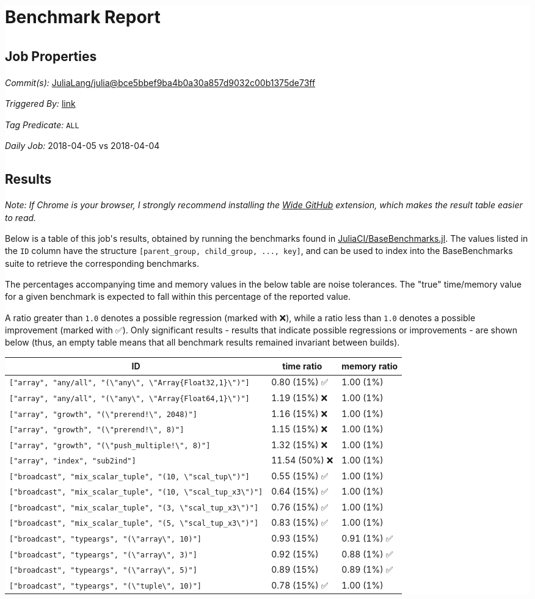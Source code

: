 # Benchmark Report

## Job Properties

*Commit(s):* [JuliaLang/julia@bce5bbef9ba4b0a30a857d9032c00b1375de73ff](https://github.com/JuliaLang/julia/commit/bce5bbef9ba4b0a30a857d9032c00b1375de73ff)

*Triggered By:* [link](https://github.com/JuliaLang/julia/commit/bce5bbef9ba4b0a30a857d9032c00b1375de73ff#commitcomment-28426021)

*Tag Predicate:* `ALL`

*Daily Job:* 2018-04-05 vs 2018-04-04

## Results

*Note: If Chrome is your browser, I strongly recommend installing the [Wide GitHub](https://chrome.google.com/webstore/detail/wide-github/kaalofacklcidaampbokdplbklpeldpj?hl=en)
extension, which makes the result table easier to read.*

Below is a table of this job's results, obtained by running the benchmarks found in
[JuliaCI/BaseBenchmarks.jl](https://github.com/JuliaCI/BaseBenchmarks.jl). The values
listed in the `ID` column have the structure `[parent_group, child_group, ..., key]`,
and can be used to index into the BaseBenchmarks suite to retrieve the corresponding
benchmarks.

The percentages accompanying time and memory values in the below table are noise tolerances. The "true"
time/memory value for a given benchmark is expected to fall within this percentage of the reported value.

A ratio greater than `1.0` denotes a possible regression (marked with :x:), while a ratio less
than `1.0` denotes a possible improvement (marked with :white_check_mark:). Only significant results - results
that indicate possible regressions or improvements - are shown below (thus, an empty table means that all
benchmark results remained invariant between builds).

| ID | time ratio | memory ratio |
|----|------------|--------------|
| `["array", "any/all", "(\"any\", \"Array{Float32,1}\")"]` | 0.80 (15%) :white_check_mark: | 1.00 (1%)  |
| `["array", "any/all", "(\"any\", \"Array{Float64,1}\")"]` | 1.19 (15%) :x: | 1.00 (1%)  |
| `["array", "growth", "(\"prerend!\", 2048)"]` | 1.16 (15%) :x: | 1.00 (1%)  |
| `["array", "growth", "(\"prerend!\", 8)"]` | 1.15 (15%) :x: | 1.00 (1%)  |
| `["array", "growth", "(\"push_multiple!\", 8)"]` | 1.32 (15%) :x: | 1.00 (1%)  |
| `["array", "index", "sub2ind"]` | 11.54 (50%) :x: | 1.00 (1%)  |
| `["broadcast", "mix_scalar_tuple", "(10, \"scal_tup\")"]` | 0.55 (15%) :white_check_mark: | 1.00 (1%)  |
| `["broadcast", "mix_scalar_tuple", "(10, \"scal_tup_x3\")"]` | 0.64 (15%) :white_check_mark: | 1.00 (1%)  |
| `["broadcast", "mix_scalar_tuple", "(3, \"scal_tup_x3\")"]` | 0.76 (15%) :white_check_mark: | 1.00 (1%)  |
| `["broadcast", "mix_scalar_tuple", "(5, \"scal_tup_x3\")"]` | 0.83 (15%) :white_check_mark: | 1.00 (1%)  |
| `["broadcast", "typeargs", "(\"array\", 10)"]` | 0.93 (15%)  | 0.91 (1%) :white_check_mark: |
| `["broadcast", "typeargs", "(\"array\", 3)"]` | 0.92 (15%)  | 0.88 (1%) :white_check_mark: |
| `["broadcast", "typeargs", "(\"array\", 5)"]` | 0.89 (15%)  | 0.89 (1%) :white_check_mark: |
| `["broadcast", "typeargs", "(\"tuple\", 10)"]` | 0.78 (15%) :white_check_mark: | 1.00 (1%)  |